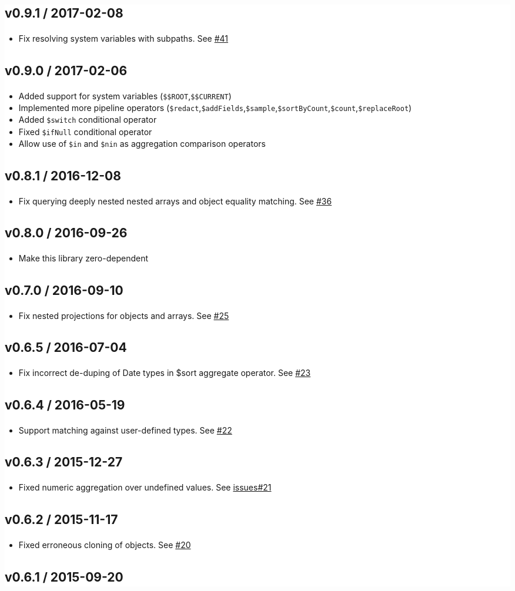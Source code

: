 ## v0.9.1 / 2017-02-08

- Fix resolving system variables with subpaths. See [#41](https://github.com/kofrasa/mingo/issues/41)

## v0.9.0 / 2017-02-06

- Added support for system variables (`$$ROOT`,`$$CURRENT`)
- Implemented more pipeline operators (`$redact`,`$addFields`,`$sample`,`$sortByCount`,`$count`,`$replaceRoot`)
- Added `$switch` conditional operator
- Fixed `$ifNull` conditional operator
- Allow use of `$in` and `$nin` as aggregation comparison operators

## v0.8.1 / 2016-12-08

- Fix querying deeply nested nested arrays and object equality matching. See [#36](https://github.com/kofrasa/mingo/issues/36)

## v0.8.0 / 2016-09-26

- Make this library zero-dependent

## v0.7.0 / 2016-09-10

- Fix nested projections for objects and arrays. See [#25](https://github.com/kofrasa/mingo/issues/25)

## v0.6.5 / 2016-07-04

- Fix incorrect de-duping of Date types in $sort aggregate operator. See [#23](https://github.com/kofrasa/mingo/pull/23)

## v0.6.4 / 2016-05-19

- Support matching against user-defined types. See [#22](https://github.com/kofrasa/mingo/issues/22)

## v0.6.3 / 2015-12-27

- Fixed numeric aggregation over undefined values. See [issues#21](https://github.com/kofrasa/mingo/issues/21)

## v0.6.2 / 2015-11-17

- Fixed erroneous cloning of objects. See [#20](https://github.com/kofrasa/mingo/pull/20)

## v0.6.1 / 2015-09-20
